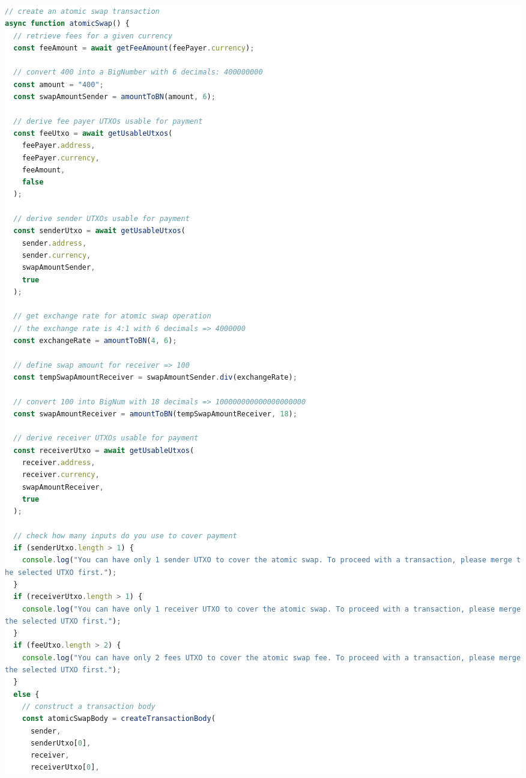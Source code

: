 ```js
// create an atomic swap transaction
async function atomicSwap() {
  // retrieve fees for a given currency
  const feeAmount = await getFeeAmount(feePayer.currency);

  // convert 400 into a BigNumber with 6 decimals: 400000000
  const amount = "400";
  const swapAmountSender = amountToBN(amount, 6);

  // derive fee payer UTXOs usable for payment
  const feeUtxo = await getUsableUtxos(
    feePayer.address,
    feePayer.currency,
    feeAmount,
    false
  );

  // derive sender UTXOs usable for payment
  const senderUtxo = await getUsableUtxos(
    sender.address,
    sender.currency,
    swapAmountSender,
    true
  );

  // get exchange rate for atomic swap operation
  // the exchange rate is 4:1 with 6 decimals => 4000000
  const exchangeRate = amountToBN(4, 6);

  // define swap amount for receiver => 100
  const tempSwapAmountReceiver = swapAmountSender.div(exchangeRate);

  // convert 100 into BigNum with 18 decimals => 100000000000000000000
  const swapAmountReceiver = amountToBN(tempSwapAmountReceiver, 18);

  // derive receiver UTXOs usable for payment
  const receiverUtxo = await getUsableUtxos(
    receiver.address,
    receiver.currency,
    swapAmountReceiver,
    true
  );

  // check how many inputs do you use to cover payment
  if (senderUtxo.length > 1) {
    console.log("You can have only 1 sender UTXO to cover the atomic swap. To proceed with a transaction, please merge the selected UTXO first.");
  }
  if (receiverUtxo.length > 1) {
    console.log("You can have only 1 receiver UTXO to cover the atomic swap. To proceed with a transaction, please merge the selected UTXO first.");
  }
  if (feeUtxo.length > 2) {
    console.log("You can have only 2 fees UTXO to cover the atomic swap fee. To proceed with a transaction, please merge the selected UTXO first.");
  }
  else {
    // construct a transaction body
    const atomicSwapBody = createTransactionBody(
      sender,
      senderUtxo[0],
      receiver,
      receiverUtxo[0],
```